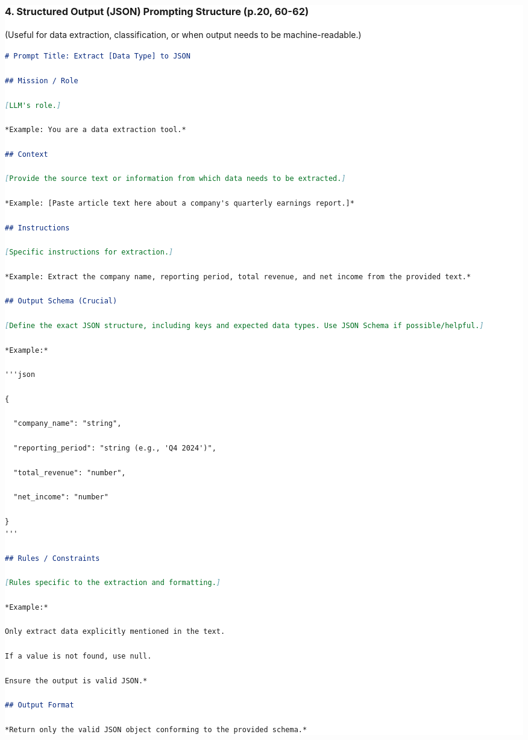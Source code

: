### **4. Structured Output (JSON) Prompting Structure (p.20, 60-62)**

(Useful for data extraction, classification, or when output needs to be machine-readable.)

```md
# Prompt Title: Extract [Data Type] to JSON

## Mission / Role

[LLM's role.]

*Example: You are a data extraction tool.*

## Context

[Provide the source text or information from which data needs to be extracted.]

*Example: [Paste article text here about a company's quarterly earnings report.]*

## Instructions

[Specific instructions for extraction.]

*Example: Extract the company name, reporting period, total revenue, and net income from the provided text.*

## Output Schema (Crucial)

[Define the exact JSON structure, including keys and expected data types. Use JSON Schema if possible/helpful.]

*Example:*

'''json

{

  "company_name": "string",

  "reporting_period": "string (e.g., 'Q4 2024')",

  "total_revenue": "number",

  "net_income": "number"

}
'''

## Rules / Constraints

[Rules specific to the extraction and formatting.]

*Example:*

Only extract data explicitly mentioned in the text.

If a value is not found, use null.

Ensure the output is valid JSON.*

## Output Format

*Return only the valid JSON object conforming to the provided schema.*
```
